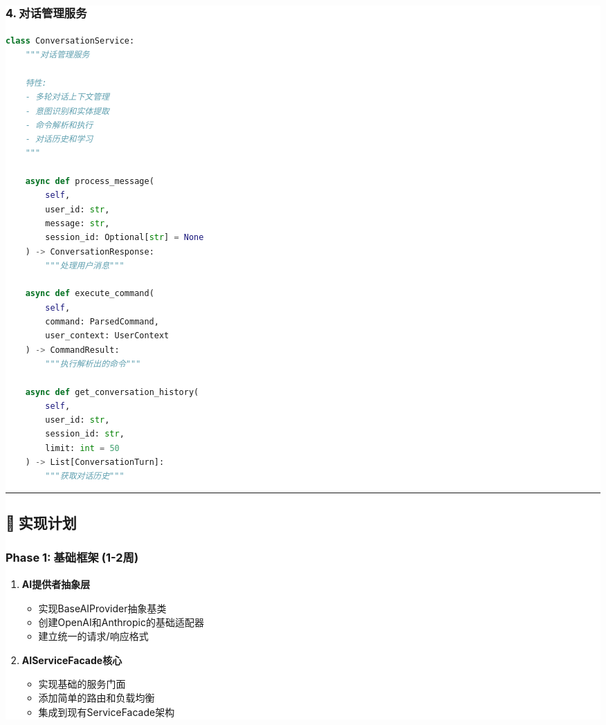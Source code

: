 ### 4. 对话管理服务

```python
class ConversationService:
    """对话管理服务
    
    特性:
    - 多轮对话上下文管理
    - 意图识别和实体提取
    - 命令解析和执行
    - 对话历史和学习
    """
    
    async def process_message(
        self, 
        user_id: str,
        message: str,
        session_id: Optional[str] = None
    ) -> ConversationResponse:
        """处理用户消息"""
        
    async def execute_command(
        self, 
        command: ParsedCommand,
        user_context: UserContext
    ) -> CommandResult:
        """执行解析出的命令"""
        
    async def get_conversation_history(
        self, 
        user_id: str,
        session_id: str,
        limit: int = 50
    ) -> List[ConversationTurn]:
        """获取对话历史"""
```

---

## 🚀 实现计划

### Phase 1: 基础框架 (1-2周)
1. **AI提供者抽象层**
   - 实现BaseAIProvider抽象基类
   - 创建OpenAI和Anthropic的基础适配器
   - 建立统一的请求/响应格式

2. **AIServiceFacade核心**
   - 实现基础的服务门面
   - 添加简单的路由和负载均衡
   - 集成到现有ServiceFacade架构
